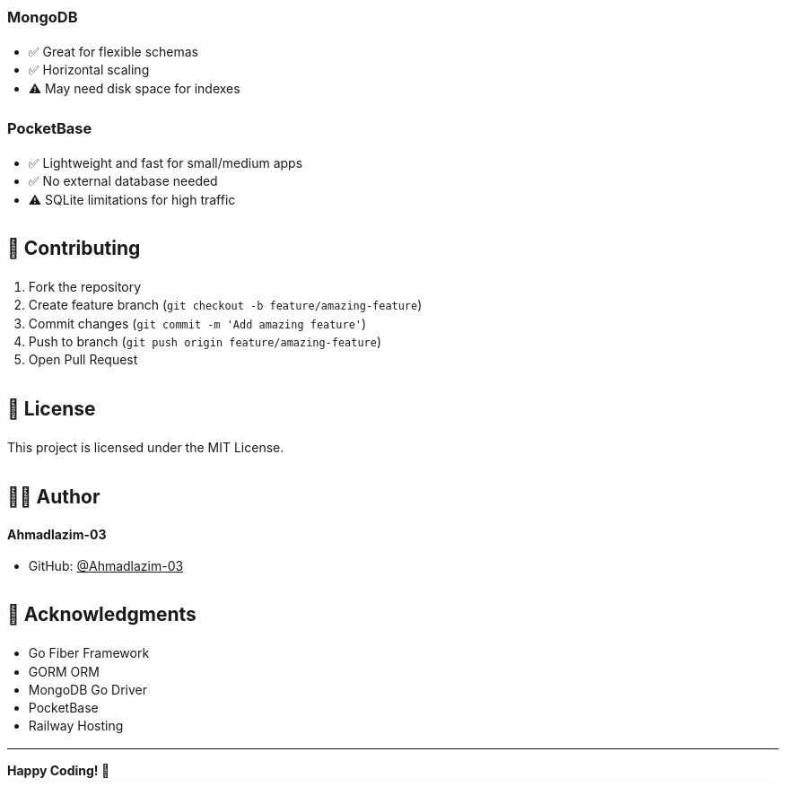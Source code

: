 ### MongoDB
- ✅ Great for flexible schemas
- ✅ Horizontal scaling
- ⚠️ May need disk space for indexes

### PocketBase
- ✅ Lightweight and fast for small/medium apps
- ✅ No external database needed
- ⚠️ SQLite limitations for high traffic

## 🤝 Contributing

1. Fork the repository
2. Create feature branch (`git checkout -b feature/amazing-feature`)
3. Commit changes (`git commit -m 'Add amazing feature'`)
4. Push to branch (`git push origin feature/amazing-feature`)
5. Open Pull Request

## 📄 License

This project is licensed under the MIT License.

## 👨‍💻 Author

**Ahmadlazim-03**
- GitHub: [@Ahmadlazim-03](https://github.com/Ahmadlazim-03)

## 🙏 Acknowledgments

- Go Fiber Framework
- GORM ORM
- MongoDB Go Driver
- PocketBase
- Railway Hosting

---

**Happy Coding! 🚀**
